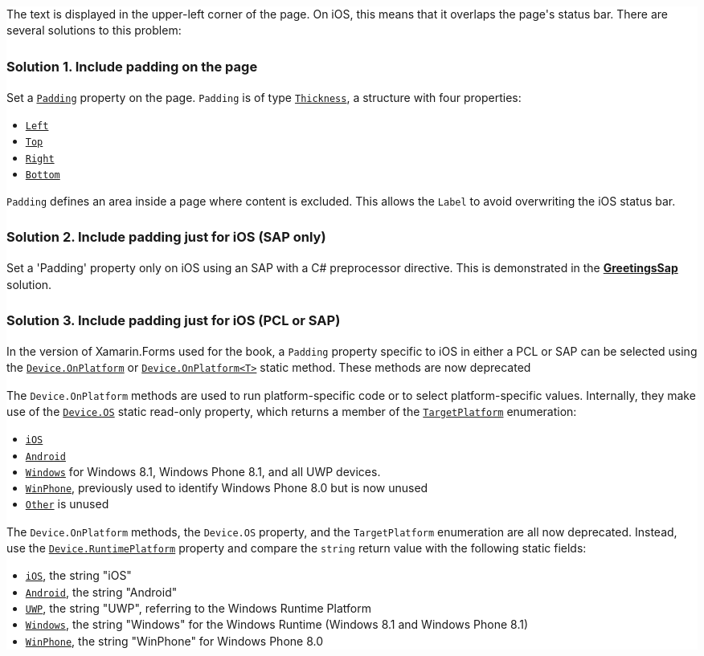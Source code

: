 The text is displayed in the upper-left corner of the page. On iOS, this means that it overlaps the page's status bar. There are several solutions to this problem:

### Solution 1. Include padding on the page

Set a [`Padding`](https://developer.xamarin.com/api/property/Xamarin.Forms.Page.Padding/) property on the page. `Padding` is of type [`Thickness`](https://developer.xamarin.com/api/type/Xamarin.Forms.Thickness/), a structure with four properties:

- [`Left`](https://developer.xamarin.com/api/property/Xamarin.Forms.Thickness.Left/)
- [`Top`](https://developer.xamarin.com/api/property/Xamarin.Forms.Thickness.Top/)
- [`Right`](https://developer.xamarin.com/api/property/Xamarin.Forms.Thickness.Right/)
- [`Bottom`](https://developer.xamarin.com/api/property/Xamarin.Forms.Thickness.Bottom/)

`Padding` defines an area inside a page where content is excluded. This allows the `Label` to avoid overwriting the iOS status bar.

### Solution 2. Include padding just for iOS (SAP only)

Set a 'Padding' property only on iOS using an SAP with a C# preprocessor directive. This is demonstrated in the [**GreetingsSap**](https://github.com/xamarin/xamarin-forms-book-samples/tree/master/Chapter02/GreetingsSap) solution.

### Solution 3. Include padding just for iOS (PCL or SAP)

In the version of Xamarin.Forms used for the book, a `Padding` property specific to iOS in either a PCL or SAP can be selected using the [`Device.OnPlatform`](https://developer.xamarin.com/api/member/Xamarin.Forms.Device.OnPlatform/p/System.Action/System.Action/System.Action/System.Action/) or [`Device.OnPlatform<T>`](https://developer.xamarin.com/api/member/Xamarin.Forms.Device.OnPlatform%7BT%7D/p/T/T/T/) static method. These methods are now deprecated

The `Device.OnPlatform` methods are used to run platform-specific code or to select platform-specific values. Internally, they make use of the [`Device.OS`](https://developer.xamarin.com/api/property/Xamarin.Forms.Device.OS/) static read-only property, which returns a member of the [`TargetPlatform`](https://developer.xamarin.com/api/type/Xamarin.Forms.TargetPlatform/) enumeration:

- [`iOS`](https://developer.xamarin.com/api/field/Xamarin.Forms.TargetPlatform.iOS/)
- [`Android`](https://developer.xamarin.com/api/field/Xamarin.Forms.TargetPlatform.Android/)
- [`Windows`](https://developer.xamarin.com/api/field/Xamarin.Forms.TargetPlatform.Windows/) for Windows 8.1, Windows Phone 8.1, and all UWP devices.
- [`WinPhone`](https://developer.xamarin.com/api/field/Xamarin.Forms.TargetPlatform.WinPhone/), previously used to identify Windows Phone 8.0 but is now unused
- [`Other`](https://developer.xamarin.com/api/field/Xamarin.Forms.TargetPlatform.Other/) is unused

The `Device.OnPlatform` methods, the `Device.OS` property, and the `TargetPlatform` enumeration are all now deprecated. Instead, use the [`Device.RuntimePlatform`](https://developer.xamarin.com/api/property/Xamarin.Forms.Device.RuntimePlatform/) property and compare the `string` return value with the following static fields:

- [`iOS`](https://developer.xamarin.com/api/field/Xamarin.Forms.Device.iOS/), the string "iOS" 
- [`Android`](https://developer.xamarin.com/api/field/Xamarin.Forms.Device.Android/), the string "Android"
- [`UWP`](https://developer.xamarin.com/api/field/Xamarin.Forms.Device.UWP/), the string "UWP", referring to the Windows Runtime Platform
- [`Windows`](https://developer.xamarin.com/api/field/Xamarin.Forms.Device.Windows/), the string "Windows" for the Windows Runtime (Windows 8.1 and Windows Phone 8.1)
- [`WinPhone`](https://developer.xamarin.com/api/field/Xamarin.Forms.Device.WinPhone/), the string "WinPhone" for Windows Phone 8.0 
